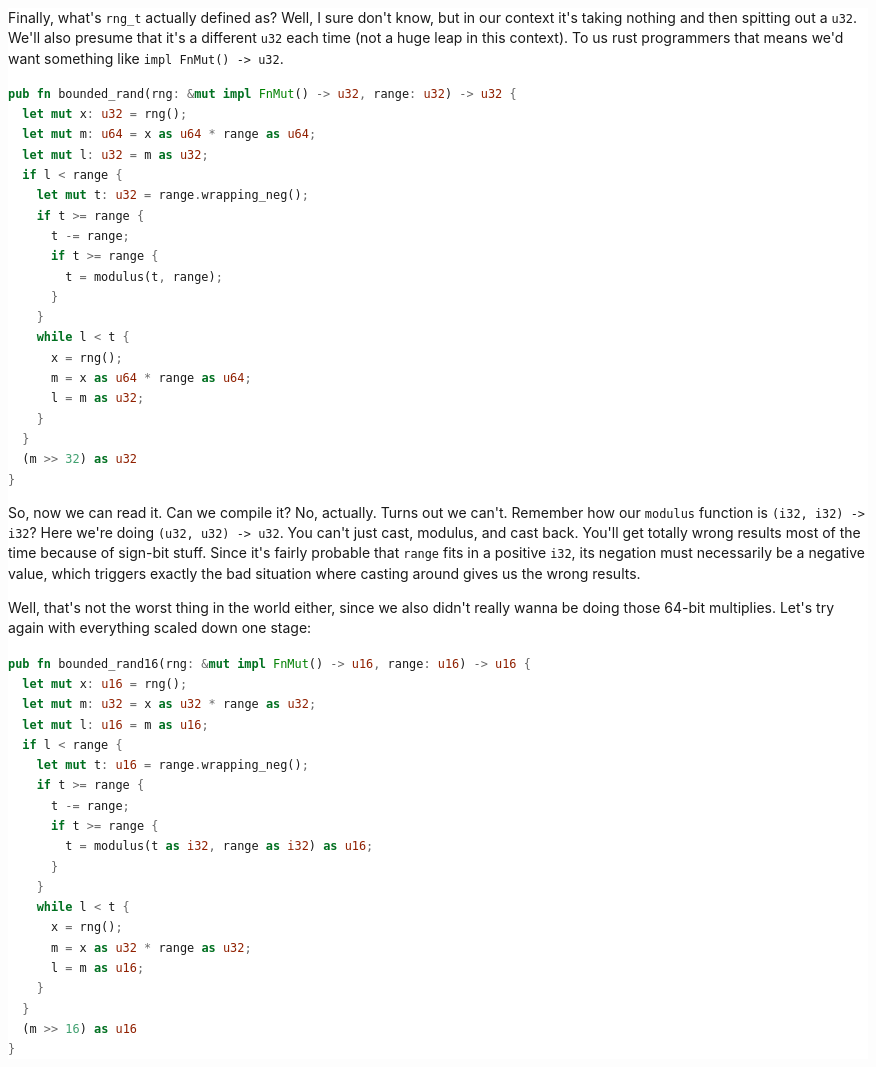 Finally, what's `rng_t` actually defined as? Well, I sure don't know, but in our
context it's taking nothing and then spitting out a `u32`. We'll also presume
that it's a different `u32` each time (not a huge leap in this context). To us
rust programmers that means we'd want something like `impl FnMut() -> u32`.

```rust
pub fn bounded_rand(rng: &mut impl FnMut() -> u32, range: u32) -> u32 {
  let mut x: u32 = rng();
  let mut m: u64 = x as u64 * range as u64;
  let mut l: u32 = m as u32;
  if l < range {
    let mut t: u32 = range.wrapping_neg();
    if t >= range {
      t -= range;
      if t >= range {
        t = modulus(t, range);
      }
    }
    while l < t {
      x = rng();
      m = x as u64 * range as u64;
      l = m as u32;
    }
  }
  (m >> 32) as u32
}
```

So, now we can read it. Can we compile it? No, actually. Turns out we can't.
Remember how our `modulus` function is `(i32, i32) -> i32`? Here we're doing
`(u32, u32) -> u32`. You can't just cast, modulus, and cast back. You'll get
totally wrong results most of the time because of sign-bit stuff. Since it's
fairly probable that `range` fits in a positive `i32`, its negation must
necessarily be a negative value, which triggers exactly the bad situation where
casting around gives us the wrong results.

Well, that's not the worst thing in the world either, since we also didn't
really wanna be doing those 64-bit multiplies. Let's try again with everything
scaled down one stage:

```rust
pub fn bounded_rand16(rng: &mut impl FnMut() -> u16, range: u16) -> u16 {
  let mut x: u16 = rng();
  let mut m: u32 = x as u32 * range as u32;
  let mut l: u16 = m as u16;
  if l < range {
    let mut t: u16 = range.wrapping_neg();
    if t >= range {
      t -= range;
      if t >= range {
        t = modulus(t as i32, range as i32) as u16;
      }
    }
    while l < t {
      x = rng();
      m = x as u32 * range as u32;
      l = m as u16;
    }
  }
  (m >> 16) as u16
}
```
